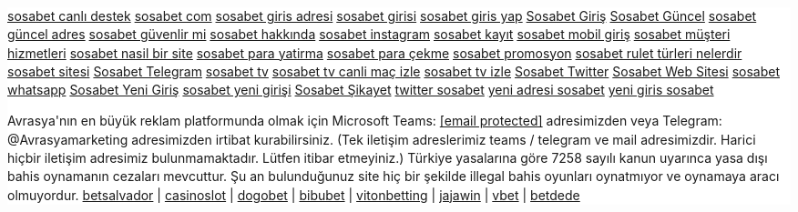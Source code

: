 [sosabet canlı destek](https://sosabetgirisi.com/tag/sosabet-canli-destek/)
[sosabet com](https://sosabetgirisi.com/tag/sosabet-com/)
[sosabet giris adresi](https://sosabetgirisi.com/tag/sosabet-giris-adresi/)
[sosabet girisi](https://sosabetgirisi.com/tag/sosabet-girisi/)
[sosabet giris yap](https://sosabetgirisi.com/tag/sosabet-giris-yap/)
[Sosabet Giriş](https://sosabetgirisi.com/tag/sosabet-giris/)
[Sosabet Güncel](https://sosabetgirisi.com/tag/sosabet-guncel/)
[sosabet güncel adres](https://sosabetgirisi.com/tag/sosabet-guncel-adres/)
[sosabet güvenlir mi](https://sosabetgirisi.com/tag/sosabet-guvenlir-mi/)
[sosabet hakkında](https://sosabetgirisi.com/tag/sosabet-hakkinda/)
[sosabet instagram](https://sosabetgirisi.com/tag/sosabet-instagram/)
[sosabet kayıt](https://sosabetgirisi.com/tag/sosabet-kayit/)
[sosabet mobil giriş](https://sosabetgirisi.com/tag/sosabet-mobil-giris/)
[sosabet müşteri hizmetleri](https://sosabetgirisi.com/tag/sosabet-musteri-hizmetleri/)
[sosabet nasil bir site](https://sosabetgirisi.com/tag/sosabet-nasil-bir-site/)
[sosabet para yatirma](https://sosabetgirisi.com/tag/sosabet-para-yatirma/)
[sosabet para çekme](https://sosabetgirisi.com/tag/sosabet-para-cekme/)
[sosabet promosyon](https://sosabetgirisi.com/tag/sosabet-promosyon/)
[sosabet rulet türleri nelerdir](https://sosabetgirisi.com/tag/sosabet-rulet-turleri-nelerdir/)
[sosabet sitesi](https://sosabetgirisi.com/tag/sosabet-sitesi/)
[Sosabet Telegram](https://sosabetgirisi.com/tag/sosabet-telegram/)
[sosabet tv](https://sosabetgirisi.com/tag/sosabet-tv/)
[sosabet tv canli maç izle](https://sosabetgirisi.com/tag/sosabet-tv-canli-mac-izle/)
[sosabet tv izle](https://sosabetgirisi.com/tag/sosabet-tv-izle/)
[Sosabet Twitter](https://sosabetgirisi.com/tag/sosabet-twitter/)
[Sosabet Web Sitesi](https://sosabetgirisi.com/tag/sosabet-web-sitesi/)
[sosabet whatsapp](https://sosabetgirisi.com/tag/sosabet-whatsapp/)
[Sosabet Yeni Giriş](https://sosabetgirisi.com/tag/sosabet-yeni-giris/)
[sosabet yeni girişi](https://sosabetgirisi.com/tag/sosabet-yeni-girisi/)
[Sosabet Şikayet](https://sosabetgirisi.com/tag/sosabet-sikayet/)
[twitter sosabet](https://sosabetgirisi.com/tag/twitter-sosabet/)
[yeni adresi sosabet](https://sosabetgirisi.com/tag/yeni-adresi-sosabet/)
[yeni giris sosabet](https://sosabetgirisi.com/tag/yeni-giris-sosabet/)

Avrasya'nın en büyük reklam platformunda olmak için Microsoft Teams: [[email protected]](/cdn-cgi/l/email-protection) adresimizden veya Telegram: @Avrasyamarketing adresimizden irtibat kurabilirsiniz. (Tek iletişim adreslerimiz teams / telegram ve mail adresimizdir. Harici hiçbir iletişim adresimiz bulunmamaktadır. Lütfen itibar etmeyiniz.)
Türkiye yasalarına göre 7258 sayılı kanun uyarınca yasa dışı bahis oynamanın cezaları mevcuttur. Şu an bulunduğunuz site hiç bir şekilde illegal bahis oyunları oynatmıyor ve oynamaya aracı olmuyordur.
[betsalvador](https://betsalvador.org) | [casinoslot](https://casinoslotadresi.com) | [dogobet](https://dogobetadresi.com) | [bibubet](https://bibubetgiris.com) | [vitonbetting](https://vitonbettinggirisi.com) | [jajawin](https://jajawinguncel.com) | [vbet](https://vbetkayit.com) | [betdede](https://betdede.org)